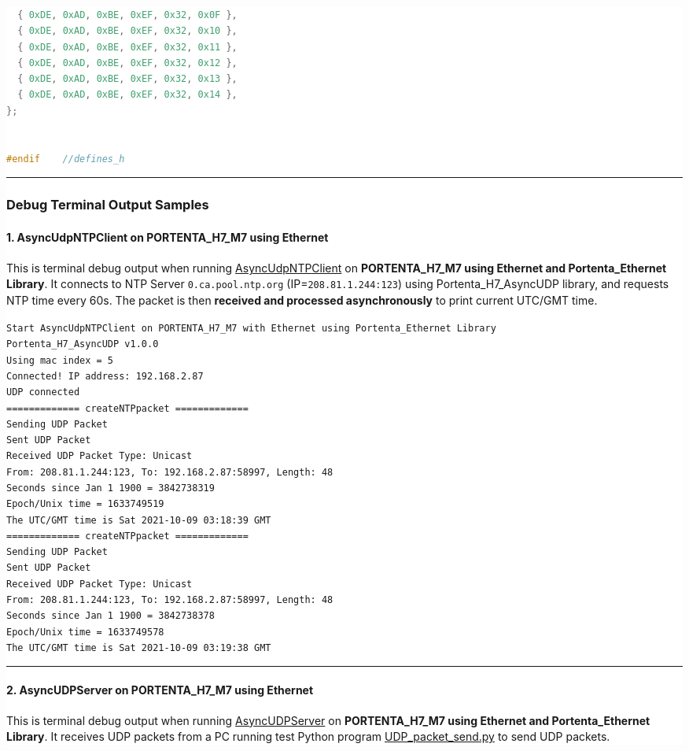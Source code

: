 ```cpp
  { 0xDE, 0xAD, 0xBE, 0xEF, 0x32, 0x0F },
  { 0xDE, 0xAD, 0xBE, 0xEF, 0x32, 0x10 },
  { 0xDE, 0xAD, 0xBE, 0xEF, 0x32, 0x11 },
  { 0xDE, 0xAD, 0xBE, 0xEF, 0x32, 0x12 },
  { 0xDE, 0xAD, 0xBE, 0xEF, 0x32, 0x13 },
  { 0xDE, 0xAD, 0xBE, 0xEF, 0x32, 0x14 },
};


#endif    //defines_h
```

---

### Debug Terminal Output Samples

#### 1. AsyncUdpNTPClient on PORTENTA_H7_M7 using Ethernet

This is terminal debug output when running [AsyncUdpNTPClient](examples/Ethernet/AsyncUdpNTPClient) on **PORTENTA_H7_M7 using Ethernet and Portenta_Ethernet Library**. It connects to NTP Server `0.ca.pool.ntp.org` (IP=`208.81.1.244:123`) using Portenta_H7_AsyncUDP library, and requests NTP time every 60s. The packet is then **received and processed asynchronously** to print current UTC/GMT time.

```
Start AsyncUdpNTPClient on PORTENTA_H7_M7 with Ethernet using Portenta_Ethernet Library
Portenta_H7_AsyncUDP v1.0.0
Using mac index = 5
Connected! IP address: 192.168.2.87
UDP connected
============= createNTPpacket =============
Sending UDP Packet
Sent UDP Packet
Received UDP Packet Type: Unicast
From: 208.81.1.244:123, To: 192.168.2.87:58997, Length: 48
Seconds since Jan 1 1900 = 3842738319
Epoch/Unix time = 1633749519
The UTC/GMT time is Sat 2021-10-09 03:18:39 GMT
============= createNTPpacket =============
Sending UDP Packet
Sent UDP Packet
Received UDP Packet Type: Unicast
From: 208.81.1.244:123, To: 192.168.2.87:58997, Length: 48
Seconds since Jan 1 1900 = 3842738378
Epoch/Unix time = 1633749578
The UTC/GMT time is Sat 2021-10-09 03:19:38 GMT
```

---

#### 2. AsyncUDPServer on PORTENTA_H7_M7 using Ethernet

This is terminal debug output when running [AsyncUDPServer](examples/Ethernet/AsyncUDPServer) on **PORTENTA_H7_M7 using Ethernet and Portenta_Ethernet Library**. It receives UDP packets from a PC running test Python program [UDP_packet_send.py](examples/UDP_packet_send/UDP_packet_send.py) to send UDP packets.
